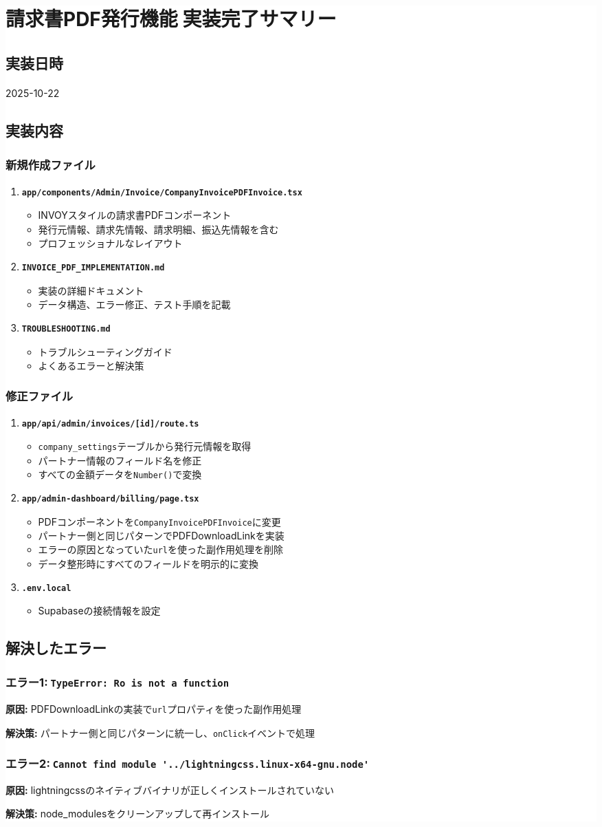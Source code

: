 # 請求書PDF発行機能 実装完了サマリー

## 実装日時
2025-10-22

## 実装内容

### 新規作成ファイル

1. **`app/components/Admin/Invoice/CompanyInvoicePDFInvoice.tsx`**
   - INVOYスタイルの請求書PDFコンポーネント
   - 発行元情報、請求先情報、請求明細、振込先情報を含む
   - プロフェッショナルなレイアウト

2. **`INVOICE_PDF_IMPLEMENTATION.md`**
   - 実装の詳細ドキュメント
   - データ構造、エラー修正、テスト手順を記載

3. **`TROUBLESHOOTING.md`**
   - トラブルシューティングガイド
   - よくあるエラーと解決策

### 修正ファイル

1. **`app/api/admin/invoices/[id]/route.ts`**
   - `company_settings`テーブルから発行元情報を取得
   - パートナー情報のフィールド名を修正
   - すべての金額データを`Number()`で変換

2. **`app/admin-dashboard/billing/page.tsx`**
   - PDFコンポーネントを`CompanyInvoicePDFInvoice`に変更
   - パートナー側と同じパターンでPDFDownloadLinkを実装
   - エラーの原因となっていた`url`を使った副作用処理を削除
   - データ整形時にすべてのフィールドを明示的に変換

3. **`.env.local`**
   - Supabaseの接続情報を設定

## 解決したエラー

### エラー1: `TypeError: Ro is not a function`
**原因:** PDFDownloadLinkの実装で`url`プロパティを使った副作用処理

**解決策:** パートナー側と同じパターンに統一し、`onClick`イベントで処理

### エラー2: `Cannot find module '../lightningcss.linux-x64-gnu.node'`
**原因:** lightningcssのネイティブバイナリが正しくインストールされていない

**解決策:** node_modulesをクリーンアップして再インストール
